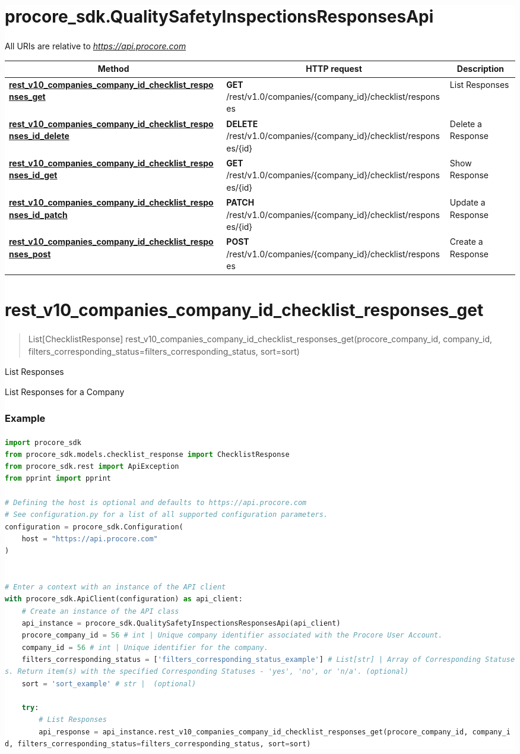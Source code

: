 # procore_sdk.QualitySafetyInspectionsResponsesApi

All URIs are relative to *https://api.procore.com*

Method | HTTP request | Description
------------- | ------------- | -------------
[**rest_v10_companies_company_id_checklist_responses_get**](QualitySafetyInspectionsResponsesApi.md#rest_v10_companies_company_id_checklist_responses_get) | **GET** /rest/v1.0/companies/{company_id}/checklist/responses | List Responses
[**rest_v10_companies_company_id_checklist_responses_id_delete**](QualitySafetyInspectionsResponsesApi.md#rest_v10_companies_company_id_checklist_responses_id_delete) | **DELETE** /rest/v1.0/companies/{company_id}/checklist/responses/{id} | Delete a Response
[**rest_v10_companies_company_id_checklist_responses_id_get**](QualitySafetyInspectionsResponsesApi.md#rest_v10_companies_company_id_checklist_responses_id_get) | **GET** /rest/v1.0/companies/{company_id}/checklist/responses/{id} | Show Response
[**rest_v10_companies_company_id_checklist_responses_id_patch**](QualitySafetyInspectionsResponsesApi.md#rest_v10_companies_company_id_checklist_responses_id_patch) | **PATCH** /rest/v1.0/companies/{company_id}/checklist/responses/{id} | Update a Response
[**rest_v10_companies_company_id_checklist_responses_post**](QualitySafetyInspectionsResponsesApi.md#rest_v10_companies_company_id_checklist_responses_post) | **POST** /rest/v1.0/companies/{company_id}/checklist/responses | Create a Response


# **rest_v10_companies_company_id_checklist_responses_get**
> List[ChecklistResponse] rest_v10_companies_company_id_checklist_responses_get(procore_company_id, company_id, filters_corresponding_status=filters_corresponding_status, sort=sort)

List Responses

List Responses for a Company

### Example


```python
import procore_sdk
from procore_sdk.models.checklist_response import ChecklistResponse
from procore_sdk.rest import ApiException
from pprint import pprint

# Defining the host is optional and defaults to https://api.procore.com
# See configuration.py for a list of all supported configuration parameters.
configuration = procore_sdk.Configuration(
    host = "https://api.procore.com"
)


# Enter a context with an instance of the API client
with procore_sdk.ApiClient(configuration) as api_client:
    # Create an instance of the API class
    api_instance = procore_sdk.QualitySafetyInspectionsResponsesApi(api_client)
    procore_company_id = 56 # int | Unique company identifier associated with the Procore User Account.
    company_id = 56 # int | Unique identifier for the company.
    filters_corresponding_status = ['filters_corresponding_status_example'] # List[str] | Array of Corresponding Statuses. Return item(s) with the specified Corresponding Statuses - 'yes', 'no', or 'n/a'. (optional)
    sort = 'sort_example' # str |  (optional)

    try:
        # List Responses
        api_response = api_instance.rest_v10_companies_company_id_checklist_responses_get(procore_company_id, company_id, filters_corresponding_status=filters_corresponding_status, sort=sort)
```